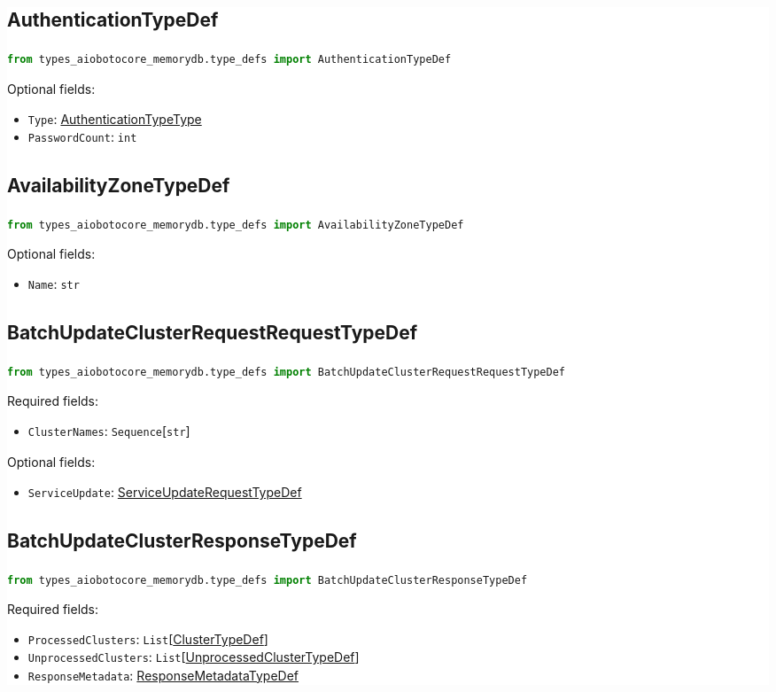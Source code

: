 <a id="authenticationtypedef"></a>

## AuthenticationTypeDef

```python
from types_aiobotocore_memorydb.type_defs import AuthenticationTypeDef
```

Optional fields:

- `Type`: [AuthenticationTypeType](./literals.md#authenticationtypetype)
- `PasswordCount`: `int`

<a id="availabilityzonetypedef"></a>

## AvailabilityZoneTypeDef

```python
from types_aiobotocore_memorydb.type_defs import AvailabilityZoneTypeDef
```

Optional fields:

- `Name`: `str`

<a id="batchupdateclusterrequestrequesttypedef"></a>

## BatchUpdateClusterRequestRequestTypeDef

```python
from types_aiobotocore_memorydb.type_defs import BatchUpdateClusterRequestRequestTypeDef
```

Required fields:

- `ClusterNames`: `Sequence`\[`str`\]

Optional fields:

- `ServiceUpdate`:
  [ServiceUpdateRequestTypeDef](./type_defs.md#serviceupdaterequesttypedef)

<a id="batchupdateclusterresponsetypedef"></a>

## BatchUpdateClusterResponseTypeDef

```python
from types_aiobotocore_memorydb.type_defs import BatchUpdateClusterResponseTypeDef
```

Required fields:

- `ProcessedClusters`:
  `List`\[[ClusterTypeDef](./type_defs.md#clustertypedef)\]
- `UnprocessedClusters`:
  `List`\[[UnprocessedClusterTypeDef](./type_defs.md#unprocessedclustertypedef)\]
- `ResponseMetadata`:
  [ResponseMetadataTypeDef](./type_defs.md#responsemetadatatypedef)
